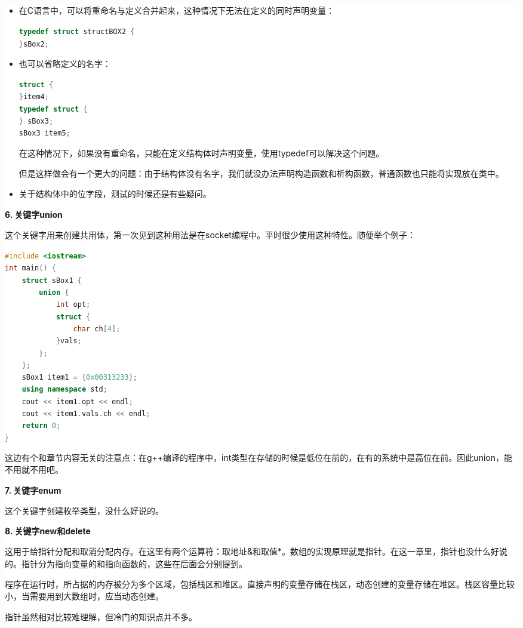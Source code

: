 * 在C语言中，可以将重命名与定义合并起来，这种情况下无法在定义的同时声明变量：

  ```c++
  typedef struct structBOX2 {
  }sBox2;
  ```

* 也可以省略定义的名字：

  ```c++
  struct {
  }item4;
  typedef struct {
  } sBox3;
  sBox3 item5;
  ```

  在这种情况下，如果没有重命名，只能在定义结构体时声明变量，使用typedef可以解决这个问题。

  但是这样做会有一个更大的问题：由于结构体没有名字，我们就没办法声明构造函数和析构函数，普通函数也只能将实现放在类中。

* 关于结构体中的位字段，测试的时候还是有些疑问。

**6. 关键字union**

这个关键字用来创建共用体，第一次见到这种用法是在socket编程中。平时很少使用这种特性。随便举个例子：

```c++
#include <iostream>
int main() {
    struct sBox1 {
        union {
            int opt;
            struct {
                char ch[4];
            }vals;
        };
    };
    sBox1 item1 = {0x00313233};
    using namespace std;
    cout << item1.opt << endl;
    cout << item1.vals.ch << endl;
    return 0;
}
```

这边有个和章节内容无关的注意点：在g++编译的程序中，int类型在存储的时候是低位在前的，在有的系统中是高位在前。因此union，能不用就不用吧。

**7. 关键字enum**

这个关键字创建枚举类型，没什么好说的。

**8. 关键字new和delete**

这用于给指针分配和取消分配内存。在这里有两个运算符：取地址&和取值*。数组的实现原理就是指针。在这一章里，指针也没什么好说的。指针分为指向变量的和指向函数的，这些在后面会分别提到。

程序在运行时，所占据的内存被分为多个区域，包括栈区和堆区。直接声明的变量存储在栈区，动态创建的变量存储在堆区。栈区容量比较小，当需要用到大数组时，应当动态创建。

指针虽然相对比较难理解，但冷门的知识点并不多。
